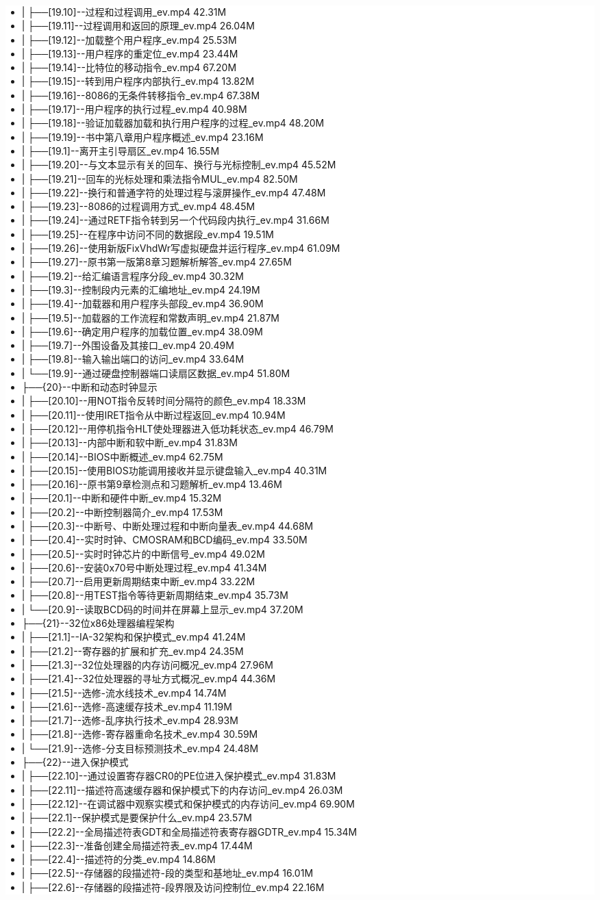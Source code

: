 - |   ├──[19.10]--过程和过程调用_ev.mp4  42.31M
- |   ├──[19.11]--过程调用和返回的原理_ev.mp4  26.04M
- |   ├──[19.12]--加载整个用户程序_ev.mp4  25.53M
- |   ├──[19.13]--用户程序的重定位_ev.mp4  23.44M
- |   ├──[19.14]--比特位的移动指令_ev.mp4  67.20M
- |   ├──[19.15]--转到用户程序内部执行_ev.mp4  13.82M
- |   ├──[19.16]--8086的无条件转移指令_ev.mp4  67.38M
- |   ├──[19.17]--用户程序的执行过程_ev.mp4  40.98M
- |   ├──[19.18]--验证加载器加载和执行用户程序的过程_ev.mp4  48.20M
- |   ├──[19.19]--书中第八章用户程序概述_ev.mp4  23.16M
- |   ├──[19.1]--离开主引导扇区_ev.mp4  16.55M
- |   ├──[19.20]--与文本显示有关的回车、换行与光标控制_ev.mp4  45.52M
- |   ├──[19.21]--回车的光标处理和乘法指令MUL_ev.mp4  82.50M
- |   ├──[19.22]--换行和普通字符的处理过程与滚屏操作_ev.mp4  47.48M
- |   ├──[19.23]--8086的过程调用方式_ev.mp4  48.45M
- |   ├──[19.24]--通过RETF指令转到另一个代码段内执行_ev.mp4  31.66M
- |   ├──[19.25]--在程序中访问不同的数据段_ev.mp4  19.51M
- |   ├──[19.26]--使用新版FixVhdWr写虚拟硬盘并运行程序_ev.mp4  61.09M
- |   ├──[19.27]--原书第一版第8章习题解析解答_ev.mp4  27.65M
- |   ├──[19.2]--给汇编语言程序分段_ev.mp4  30.32M
- |   ├──[19.3]--控制段内元素的汇编地址_ev.mp4  24.19M
- |   ├──[19.4]--加载器和用户程序头部段_ev.mp4  36.90M
- |   ├──[19.5]--加载器的工作流程和常数声明_ev.mp4  21.87M
- |   ├──[19.6]--确定用户程序的加载位置_ev.mp4  38.09M
- |   ├──[19.7]--外围设备及其接口_ev.mp4  20.49M
- |   ├──[19.8]--输入输出端口的访问_ev.mp4  33.64M
- |   └──[19.9]--通过硬盘控制器端口读扇区数据_ev.mp4  51.80M
- ├──{20}--中断和动态时钟显示  
- |   ├──[20.10]--用NOT指令反转时间分隔符的颜色_ev.mp4  18.33M
- |   ├──[20.11]--使用IRET指令从中断过程返回_ev.mp4  10.94M
- |   ├──[20.12]--用停机指令HLT使处理器进入低功耗状态_ev.mp4  46.79M
- |   ├──[20.13]--内部中断和软中断_ev.mp4  31.83M
- |   ├──[20.14]--BIOS中断概述_ev.mp4  62.75M
- |   ├──[20.15]--使用BIOS功能调用接收并显示键盘输入_ev.mp4  40.31M
- |   ├──[20.16]--原书第9章检测点和习题解析_ev.mp4  13.46M
- |   ├──[20.1]--中断和硬件中断_ev.mp4  15.32M
- |   ├──[20.2]--中断控制器简介_ev.mp4  17.53M
- |   ├──[20.3]--中断号、中断处理过程和中断向量表_ev.mp4  44.68M
- |   ├──[20.4]--实时时钟、CMOSRAM和BCD编码_ev.mp4  33.50M
- |   ├──[20.5]--实时时钟芯片的中断信号_ev.mp4  49.02M
- |   ├──[20.6]--安装0x70号中断处理过程_ev.mp4  41.34M
- |   ├──[20.7]--启用更新周期结束中断_ev.mp4  33.22M
- |   ├──[20.8]--用TEST指令等待更新周期结束_ev.mp4  35.73M
- |   └──[20.9]--读取BCD码的时间并在屏幕上显示_ev.mp4  37.20M
- ├──{21}--32位x86处理器编程架构  
- |   ├──[21.1]--IA-32架构和保护模式_ev.mp4  41.24M
- |   ├──[21.2]--寄存器的扩展和扩充_ev.mp4  24.35M
- |   ├──[21.3]--32位处理器的内存访问概况_ev.mp4  27.96M
- |   ├──[21.4]--32位处理器的寻址方式概况_ev.mp4  44.36M
- |   ├──[21.5]--选修-流水线技术_ev.mp4  14.74M
- |   ├──[21.6]--选修-高速缓存技术_ev.mp4  11.19M
- |   ├──[21.7]--选修-乱序执行技术_ev.mp4  28.93M
- |   ├──[21.8]--选修-寄存器重命名技术_ev.mp4  30.59M
- |   └──[21.9]--选修-分支目标预测技术_ev.mp4  24.48M
- ├──{22}--进入保护模式  
- |   ├──[22.10]--通过设置寄存器CR0的PE位进入保护模式_ev.mp4  31.83M
- |   ├──[22.11]--描述符高速缓存器和保护模式下的内存访问_ev.mp4  26.03M
- |   ├──[22.12]--在调试器中观察实模式和保护模式的内存访问_ev.mp4  69.90M
- |   ├──[22.1]--保护模式是要保护什么_ev.mp4  23.57M
- |   ├──[22.2]--全局描述符表GDT和全局描述符表寄存器GDTR_ev.mp4  15.34M
- |   ├──[22.3]--准备创建全局描述符表_ev.mp4  17.44M
- |   ├──[22.4]--描述符的分类_ev.mp4  14.86M
- |   ├──[22.5]--存储器的段描述符-段的类型和基地址_ev.mp4  16.01M
- |   ├──[22.6]--存储器的段描述符-段界限及访问控制位_ev.mp4  22.16M
